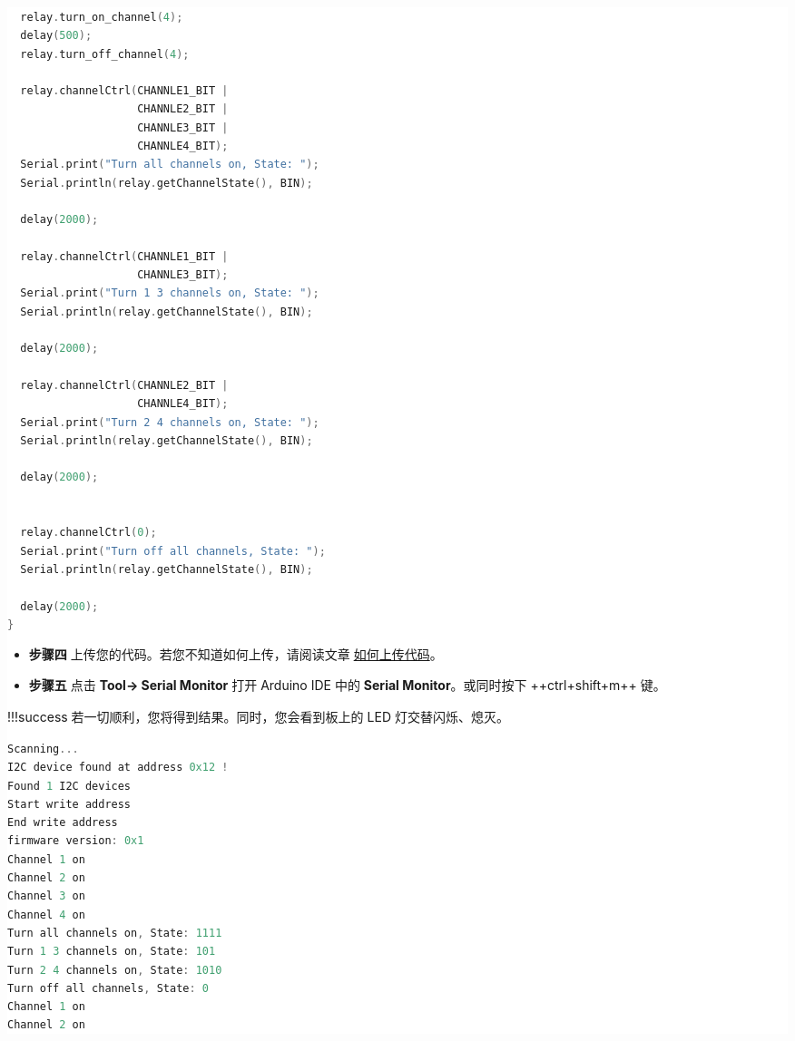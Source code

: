 ```c++
  relay.turn_on_channel(4);  
  delay(500);
  relay.turn_off_channel(4);

  relay.channelCtrl(CHANNLE1_BIT | 
                    CHANNLE2_BIT | 
                    CHANNLE3_BIT | 
                    CHANNLE4_BIT);
  Serial.print("Turn all channels on, State: ");
  Serial.println(relay.getChannelState(), BIN);
  
  delay(2000);

  relay.channelCtrl(CHANNLE1_BIT |                   
                    CHANNLE3_BIT);
  Serial.print("Turn 1 3 channels on, State: ");
  Serial.println(relay.getChannelState(), BIN);

  delay(2000);

  relay.channelCtrl(CHANNLE2_BIT | 
                    CHANNLE4_BIT);
  Serial.print("Turn 2 4 channels on, State: ");
  Serial.println(relay.getChannelState(), BIN);
  
  delay(2000);


  relay.channelCtrl(0);
  Serial.print("Turn off all channels, State: ");
  Serial.println(relay.getChannelState(), BIN);
  
  delay(2000);
}
```

- **步骤四** 上传您的代码。若您不知道如何上传，请阅读文章 [如何上传代码](http://wiki.seeedstudio.com/Upload_Code/)。

- **步骤五** 点击 **Tool-> Serial Monitor** 打开 Arduino IDE 中的 **Serial Monitor**。或同时按下 ++ctrl+shift+m++ 键。

!!!success
     若一切顺利，您将得到结果。同时，您会看到板上的 LED 灯交替闪烁、熄灭。

```c++
Scanning...
I2C device found at address 0x12 !
Found 1 I2C devices
Start write address
End write address
firmware version: 0x1
Channel 1 on
Channel 2 on
Channel 3 on
Channel 4 on
Turn all channels on, State: 1111
Turn 1 3 channels on, State: 101
Turn 2 4 channels on, State: 1010
Turn off all channels, State: 0
Channel 1 on
Channel 2 on
```
